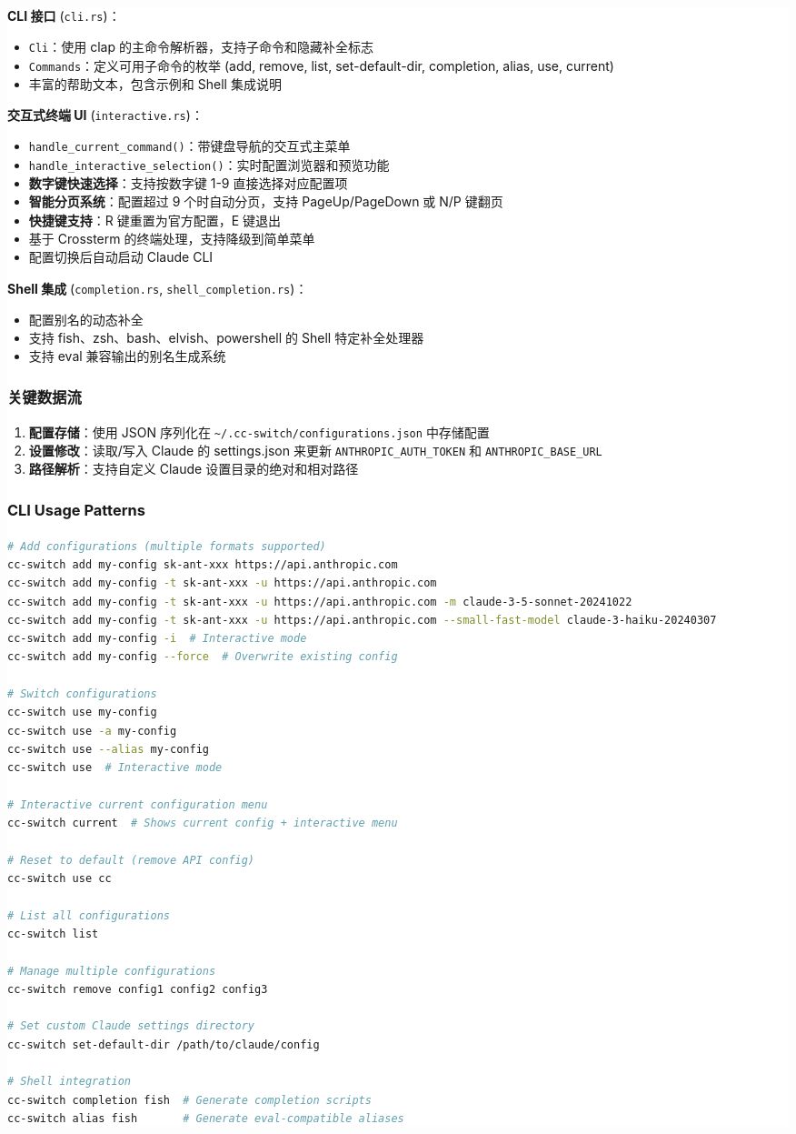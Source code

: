 **CLI 接口** (`cli.rs`)：
- `Cli`：使用 clap 的主命令解析器，支持子命令和隐藏补全标志
- `Commands`：定义可用子命令的枚举 (add, remove, list, set-default-dir, completion, alias, use, current)
- 丰富的帮助文本，包含示例和 Shell 集成说明

**交互式终端 UI** (`interactive.rs`)：
- `handle_current_command()`：带键盘导航的交互式主菜单
- `handle_interactive_selection()`：实时配置浏览器和预览功能
- **数字键快速选择**：支持按数字键 1-9 直接选择对应配置项
- **智能分页系统**：配置超过 9 个时自动分页，支持 PageUp/PageDown 或 N/P 键翻页
- **快捷键支持**：R 键重置为官方配置，E 键退出
- 基于 Crossterm 的终端处理，支持降级到简单菜单
- 配置切换后自动启动 Claude CLI

**Shell 集成** (`completion.rs`, `shell_completion.rs`)：
- 配置别名的动态补全
- 支持 fish、zsh、bash、elvish、powershell 的 Shell 特定补全处理器
- 支持 eval 兼容输出的别名生成系统

### 关键数据流

1. **配置存储**：使用 JSON 序列化在 `~/.cc-switch/configurations.json` 中存储配置
2. **设置修改**：读取/写入 Claude 的 settings.json 来更新 `ANTHROPIC_AUTH_TOKEN` 和 `ANTHROPIC_BASE_URL`
3. **路径解析**：支持自定义 Claude 设置目录的绝对和相对路径

### CLI Usage Patterns

```bash
# Add configurations (multiple formats supported)
cc-switch add my-config sk-ant-xxx https://api.anthropic.com
cc-switch add my-config -t sk-ant-xxx -u https://api.anthropic.com
cc-switch add my-config -t sk-ant-xxx -u https://api.anthropic.com -m claude-3-5-sonnet-20241022
cc-switch add my-config -t sk-ant-xxx -u https://api.anthropic.com --small-fast-model claude-3-haiku-20240307
cc-switch add my-config -i  # Interactive mode
cc-switch add my-config --force  # Overwrite existing config

# Switch configurations
cc-switch use my-config
cc-switch use -a my-config
cc-switch use --alias my-config
cc-switch use  # Interactive mode

# Interactive current configuration menu
cc-switch current  # Shows current config + interactive menu

# Reset to default (remove API config)
cc-switch use cc

# List all configurations
cc-switch list

# Manage multiple configurations
cc-switch remove config1 config2 config3

# Set custom Claude settings directory
cc-switch set-default-dir /path/to/claude/config

# Shell integration
cc-switch completion fish  # Generate completion scripts
cc-switch alias fish       # Generate eval-compatible aliases
```
